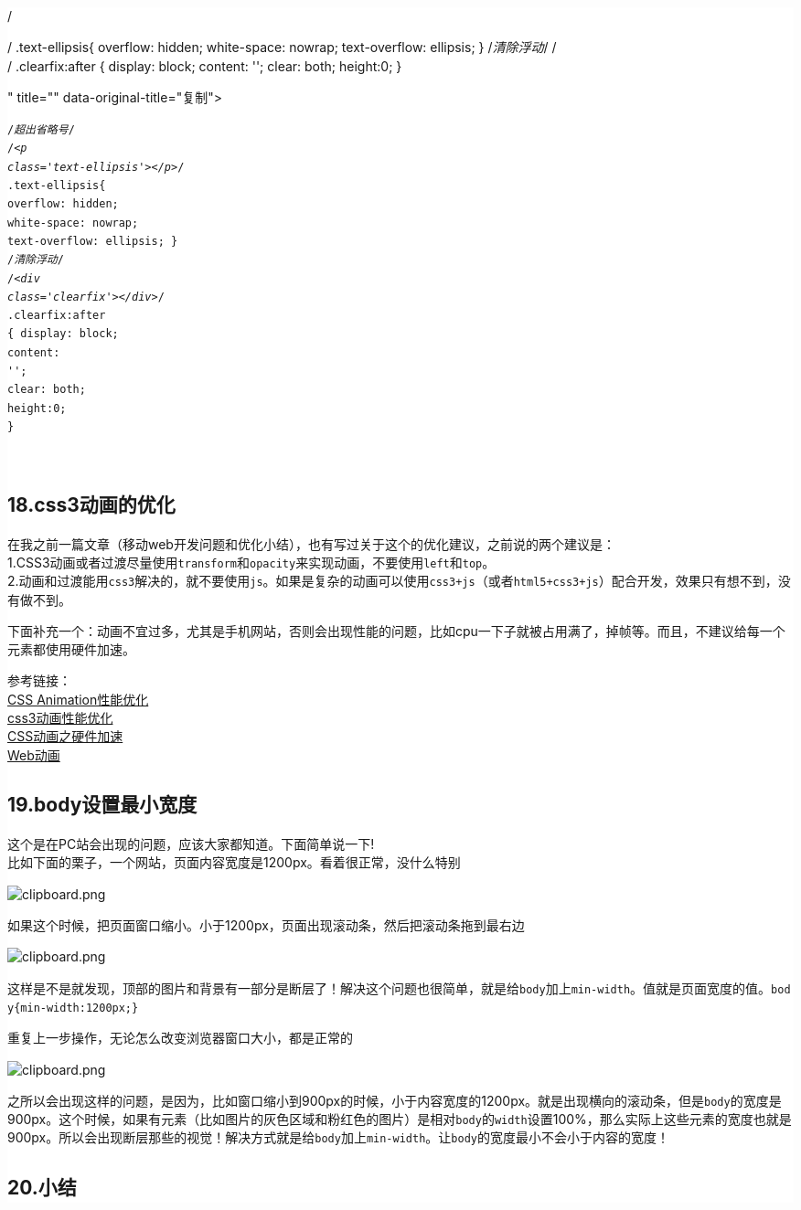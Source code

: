 /*<p class='text-ellipsis'></p>*/
.text-ellipsis{
  overflow: hidden;
  white-space: nowrap;
  text-overflow: ellipsis;
}
/*清除浮动*/
/*<div class='clearfix'></div>*/
.clearfix:after {
    display: block;
    content: '';
    clear: both;
    height:0;
}

" title="" data-original-title="复制"></span>
      <span type="button" class="saveToNote code-tool" data-toggle="tooltip" data-placement="top" title="" data-original-title="放进笔记"></span>
      </div>
      </div><pre class="hljs css"><code><span class="hljs-comment">/*超出省略号*/</span>
<span class="hljs-comment">/*&lt;p class='text-ellipsis'&gt;&lt;/p&gt;*/</span>
<span class="hljs-selector-class">.text-ellipsis</span>{
  <span class="hljs-attribute">overflow</span>: hidden;
  <span class="hljs-attribute">white-space</span>: nowrap;
  <span class="hljs-attribute">text-overflow</span>: ellipsis;
}
<span class="hljs-comment">/*清除浮动*/</span>
<span class="hljs-comment">/*&lt;div class='clearfix'&gt;&lt;/div&gt;*/</span>
<span class="hljs-selector-class">.clearfix</span><span class="hljs-selector-pseudo">:after</span> {
    <span class="hljs-attribute">display</span>: block;
    <span class="hljs-attribute">content</span>: <span class="hljs-string">''</span>;
    <span class="hljs-attribute">clear</span>: both;
    <span class="hljs-attribute">height</span>:<span class="hljs-number">0</span>;
}

</code></pre>
<h2 id="articleHeader21">18.css3动画的优化</h2>
<p>在我之前一篇文章（移动web开发问题和优化小结），也有写过关于这个的优化建议，之前说的两个建议是：<br>1.CSS3动画或者过渡尽量使用<code>transform</code>和<code>opacity</code>来实现动画，不要使用<code>left</code>和<code>top</code>。<br>2.动画和过渡能用<code>css3</code>解决的，就不要使用<code>js</code>。如果是复杂的动画可以使用<code>css3+js</code>（或者<code>html5+css3+js</code>）配合开发，效果只有想不到，没有做不到。</p>
<p>下面补充一个：动画不宜过多，尤其是手机网站，否则会出现性能的问题，比如cpu一下子就被占用满了，掉帧等。而且，不建议给每一个元素都使用硬件加速。</p>
<p>参考链接：<br><a href="http://www.w3cplus.com/animation/animation-performance.html" rel="nofollow noreferrer" target="_blank">CSS Animation性能优化</a><br><a href="http://www.cnblogs.com/sowhite/p/6524689.html" rel="nofollow noreferrer" target="_blank">css3动画性能优化</a><br><a href="http://www.w3cplus.com/css3/introduction-to-hardware-acceleration-css-animations.html" rel="nofollow noreferrer" target="_blank">CSS动画之硬件加速</a><br><a href="http://www.w3cplus.com/animation/animations.html" rel="nofollow noreferrer" target="_blank">Web动画</a></p>
<h2 id="articleHeader22">19.body设置最小宽度</h2>
<p>这个是在PC站会出现的问题，应该大家都知道。下面简单说一下!<br>比如下面的栗子，一个网站，页面内容宽度是1200px。看着很正常，没什么特别</p>
<p><span class="img-wrap"><img data-src="/img/bVVUx9?w=1310&amp;h=136" src="https://static.alili.tech/img/bVVUx9?w=1310&amp;h=136" alt="clipboard.png" title="clipboard.png" style="cursor: pointer; display: inline;"></span></p>
<p>如果这个时候，把页面窗口缩小。小于1200px，页面出现滚动条，然后把滚动条拖到最右边</p>
<p><span class="img-wrap"><img data-src="/img/bVVUys?w=979&amp;h=136" src="https://static.alili.tech/img/bVVUys?w=979&amp;h=136" alt="clipboard.png" title="clipboard.png" style="cursor: pointer; display: inline;"></span></p>
<p>这样是不是就发现，顶部的图片和背景有一部分是断层了！解决这个问题也很简单，就是给<code>body</code>加上<code>min-width</code>。值就是页面宽度的值。<code>body{min-width:1200px;}</code></p>
<p>重复上一步操作，无论怎么改变浏览器窗口大小，都是正常的</p>
<p><span class="img-wrap"><img data-src="/img/bVVUyS?w=957&amp;h=142" src="https://static.alili.tech/img/bVVUyS?w=957&amp;h=142" alt="clipboard.png" title="clipboard.png" style="cursor: pointer; display: inline;"></span></p>
<p>之所以会出现这样的问题，是因为，比如窗口缩小到900px的时候，小于内容宽度的1200px。就是出现横向的滚动条，但是<code>body</code>的宽度是900px。这个时候，如果有元素（比如图片的灰色区域和粉红色的图片）是相对<code>body</code>的<code>width</code>设置100%，那么实际上这些元素的宽度也就是900px。所以会出现断层那些的视觉！解决方式就是给<code>body</code>加上<code>min-width</code>。让<code>body</code>的宽度最小不会小于内容的宽度！</p>
<h2 id="articleHeader23">20.小结</h2>